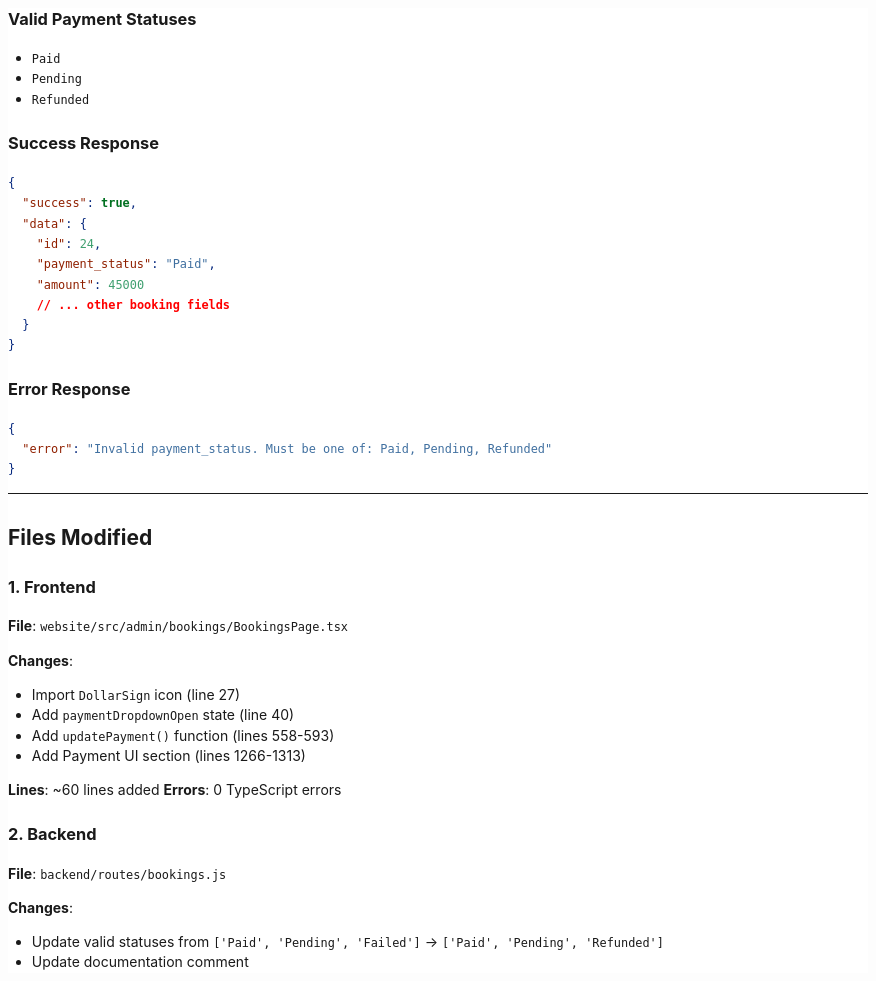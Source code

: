 ### Valid Payment Statuses

- `Paid`
- `Pending`
- `Refunded`

### Success Response

```json
{
  "success": true,
  "data": {
    "id": 24,
    "payment_status": "Paid",
    "amount": 45000
    // ... other booking fields
  }
}
```

### Error Response

```json
{
  "error": "Invalid payment_status. Must be one of: Paid, Pending, Refunded"
}
```

---

## Files Modified

### 1. Frontend

**File**: `website/src/admin/bookings/BookingsPage.tsx`

**Changes**:

- Import `DollarSign` icon (line 27)
- Add `paymentDropdownOpen` state (line 40)
- Add `updatePayment()` function (lines 558-593)
- Add Payment UI section (lines 1266-1313)

**Lines**: ~60 lines added
**Errors**: 0 TypeScript errors

### 2. Backend

**File**: `backend/routes/bookings.js`

**Changes**:

- Update valid statuses from `['Paid', 'Pending', 'Failed']` → `['Paid', 'Pending', 'Refunded']`
- Update documentation comment
